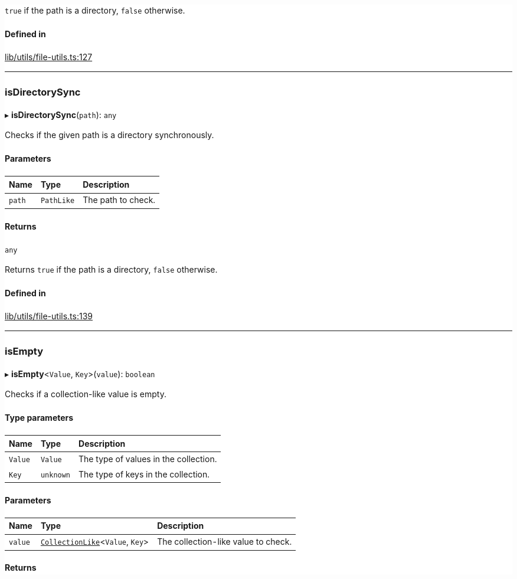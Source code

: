 `true` if the path is a directory, `false` otherwise.

#### Defined in

[lib/utils/file-utils.ts:127](https://github.com/kacper-olszanski/only-utils/blob/83e58635fbd1a62139465467c30f6033e14eadd6/lib/utils/file-utils.ts#L127)

___

### isDirectorySync

▸ **isDirectorySync**(`path`): `any`

Checks if the given path is a directory synchronously.

#### Parameters

| Name | Type | Description |
| :------ | :------ | :------ |
| `path` | `PathLike` | The path to check. |

#### Returns

`any`

Returns `true` if the path is a directory, `false` otherwise.

#### Defined in

[lib/utils/file-utils.ts:139](https://github.com/kacper-olszanski/only-utils/blob/83e58635fbd1a62139465467c30f6033e14eadd6/lib/utils/file-utils.ts#L139)

___

### isEmpty

▸ **isEmpty**\<`Value`, `Key`\>(`value`): `boolean`

Checks if a collection-like value is empty.

#### Type parameters

| Name | Type | Description |
| :------ | :------ | :------ |
| `Value` | `Value` | The type of values in the collection. |
| `Key` | `unknown` | The type of keys in the collection. |

#### Parameters

| Name | Type | Description |
| :------ | :------ | :------ |
| `value` | [`CollectionLike`](modules.md#collectionlike)\<`Value`, `Key`\> | The collection-like value to check. |

#### Returns
